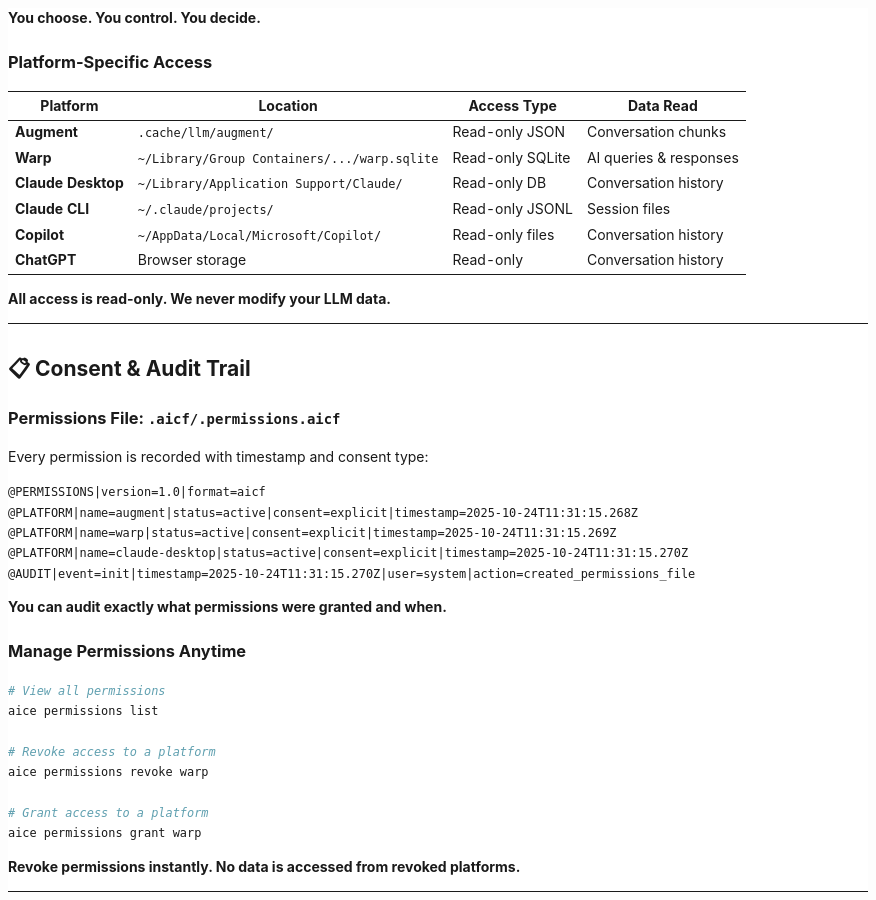 **You choose. You control. You decide.**

### Platform-Specific Access

| Platform | Location | Access Type | Data Read |
|----------|----------|-------------|-----------|
| **Augment** | `.cache/llm/augment/` | Read-only JSON | Conversation chunks |
| **Warp** | `~/Library/Group Containers/.../warp.sqlite` | Read-only SQLite | AI queries & responses |
| **Claude Desktop** | `~/Library/Application Support/Claude/` | Read-only DB | Conversation history |
| **Claude CLI** | `~/.claude/projects/` | Read-only JSONL | Session files |
| **Copilot** | `~/AppData/Local/Microsoft/Copilot/` | Read-only files | Conversation history |
| **ChatGPT** | Browser storage | Read-only | Conversation history |

**All access is read-only. We never modify your LLM data.**

---

## 📋 Consent & Audit Trail

### Permissions File: `.aicf/.permissions.aicf`

Every permission is recorded with timestamp and consent type:

```
@PERMISSIONS|version=1.0|format=aicf
@PLATFORM|name=augment|status=active|consent=explicit|timestamp=2025-10-24T11:31:15.268Z
@PLATFORM|name=warp|status=active|consent=explicit|timestamp=2025-10-24T11:31:15.269Z
@PLATFORM|name=claude-desktop|status=active|consent=explicit|timestamp=2025-10-24T11:31:15.270Z
@AUDIT|event=init|timestamp=2025-10-24T11:31:15.270Z|user=system|action=created_permissions_file
```

**You can audit exactly what permissions were granted and when.**

### Manage Permissions Anytime

```bash
# View all permissions
aice permissions list

# Revoke access to a platform
aice permissions revoke warp

# Grant access to a platform
aice permissions grant warp
```

**Revoke permissions instantly. No data is accessed from revoked platforms.**

---
